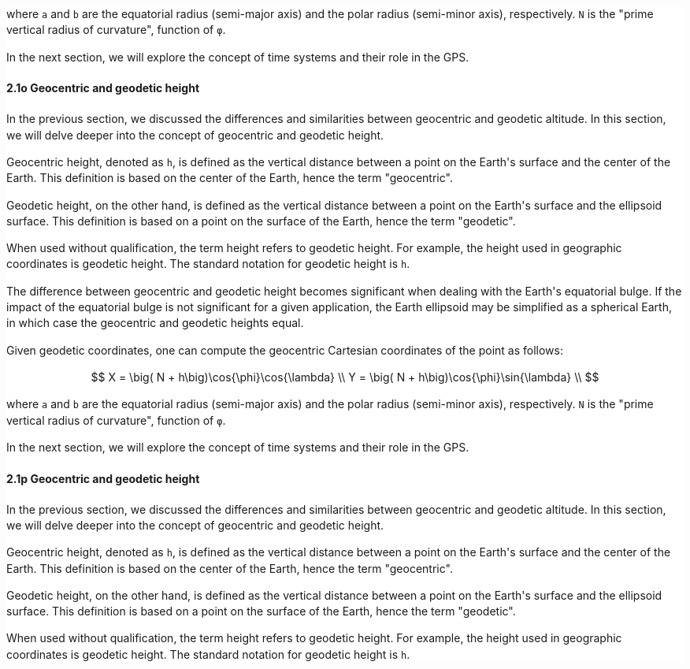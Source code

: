 where `a` and `b` are the equatorial radius (semi-major axis) and the polar radius (semi-minor axis), respectively. `N` is the "prime vertical radius of curvature", function of `φ`.

In the next section, we will explore the concept of time systems and their role in the GPS.

#### 2.1o Geocentric and geodetic height

In the previous section, we discussed the differences and similarities between geocentric and geodetic altitude. In this section, we will delve deeper into the concept of geocentric and geodetic height.

Geocentric height, denoted as `h`, is defined as the vertical distance between a point on the Earth's surface and the center of the Earth. This definition is based on the center of the Earth, hence the term "geocentric". 

Geodetic height, on the other hand, is defined as the vertical distance between a point on the Earth's surface and the ellipsoid surface. This definition is based on a point on the surface of the Earth, hence the term "geodetic".

When used without qualification, the term height refers to geodetic height. For example, the height used in geographic coordinates is geodetic height. The standard notation for geodetic height is `h`.

The difference between geocentric and geodetic height becomes significant when dealing with the Earth's equatorial bulge. If the impact of the equatorial bulge is not significant for a given application, the Earth ellipsoid may be simplified as a spherical Earth, in which case the geocentric and geodetic heights equal.

Given geodetic coordinates, one can compute the geocentric Cartesian coordinates of the point as follows:

$$
X = \big( N + h\big)\cos{\phi}\cos{\lambda} \\
Y = \big( N + h\big)\cos{\phi}\sin{\lambda} \\
$$

where `a` and `b` are the equatorial radius (semi-major axis) and the polar radius (semi-minor axis), respectively. `N` is the "prime vertical radius of curvature", function of `φ`.

In the next section, we will explore the concept of time systems and their role in the GPS.

#### 2.1p Geocentric and geodetic height

In the previous section, we discussed the differences and similarities between geocentric and geodetic altitude. In this section, we will delve deeper into the concept of geocentric and geodetic height.

Geocentric height, denoted as `h`, is defined as the vertical distance between a point on the Earth's surface and the center of the Earth. This definition is based on the center of the Earth, hence the term "geocentric". 

Geodetic height, on the other hand, is defined as the vertical distance between a point on the Earth's surface and the ellipsoid surface. This definition is based on a point on the surface of the Earth, hence the term "geodetic".

When used without qualification, the term height refers to geodetic height. For example, the height used in geographic coordinates is geodetic height. The standard notation for geodetic height is `h`.

